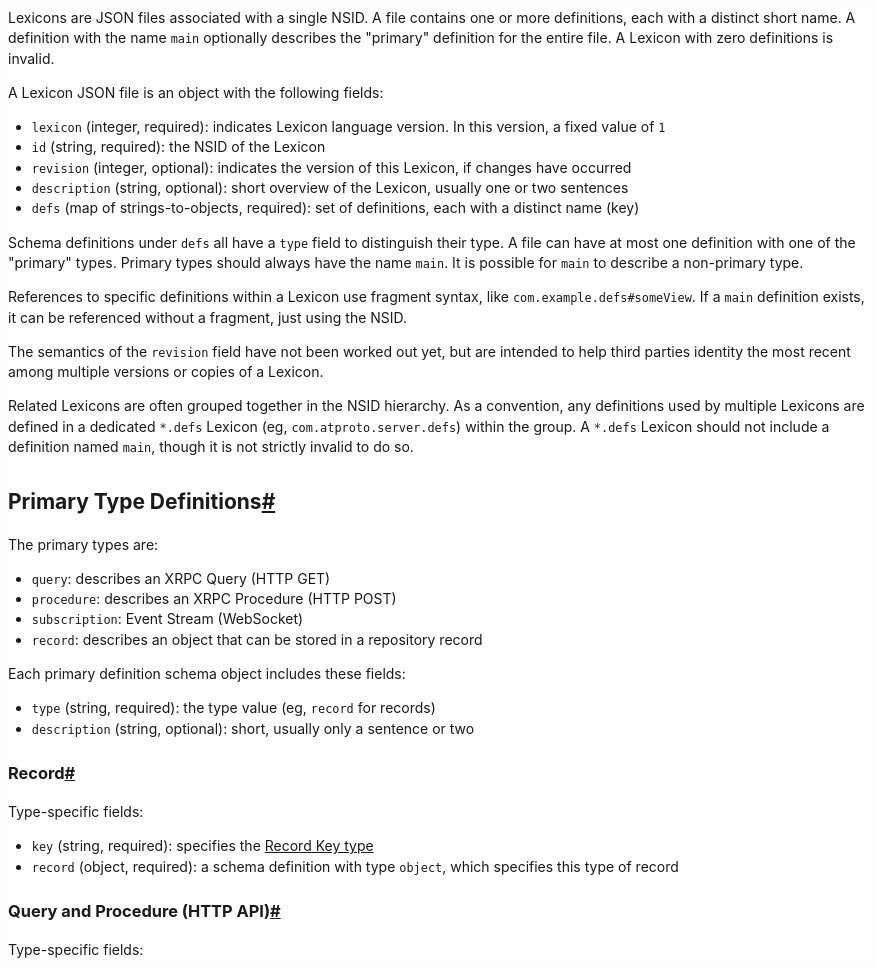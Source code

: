 Lexicons are JSON files associated with a single NSID. A file contains one or more definitions, each with a distinct short name. A definition with the name `main` optionally describes the "primary" definition for the entire file. A Lexicon with zero definitions is invalid.

A Lexicon JSON file is an object with the following fields:

- `lexicon` (integer, required): indicates Lexicon language version. In this version, a fixed value of `1`
- `id` (string, required): the NSID of the Lexicon
- `revision` (integer, optional): indicates the version of this Lexicon, if changes have occurred
- `description` (string, optional): short overview of the Lexicon, usually one or two sentences
- `defs` (map of strings-to-objects, required): set of definitions, each with a distinct name (key)

Schema definitions under `defs` all have a `type` field to distinguish their type. A file can have at most one definition with one of the "primary" types. Primary types should always have the name `main`. It is possible for `main` to describe a non-primary type.

References to specific definitions within a Lexicon use fragment syntax, like `com.example.defs#someView`. If a `main` definition exists, it can be referenced without a fragment, just using the NSID.

The semantics of the `revision` field have not been worked out yet, but are intended to help third parties identity the most recent among multiple versions or copies of a Lexicon.

Related Lexicons are often grouped together in the NSID hierarchy. As a convention, any definitions used by multiple Lexicons are defined in a dedicated `*.defs` Lexicon (eg, `com.atproto.server.defs`) within the group. A `*.defs` Lexicon should not include a definition named `main`, though it is not strictly invalid to do so.

## Primary Type Definitions[#](https://atproto.com/specs/lexicon#primary-type-definitions)

The primary types are:

- `query`: describes an XRPC Query (HTTP GET)
- `procedure`: describes an XRPC Procedure (HTTP POST)
- `subscription`: Event Stream (WebSocket)
- `record`: describes an object that can be stored in a repository record

Each primary definition schema object includes these fields:

- `type` (string, required): the type value (eg, `record` for records)
- `description` (string, optional): short, usually only a sentence or two

### Record[#](https://atproto.com/specs/lexicon#record)

Type-specific fields:

- `key` (string, required): specifies the [Record Key type](https://atproto.com/specs/record-key)
- `record` (object, required): a schema definition with type `object`, which specifies this type of record

### Query and Procedure (HTTP API)[#](https://atproto.com/specs/lexicon#query-and-procedure-http-api)

Type-specific fields:

